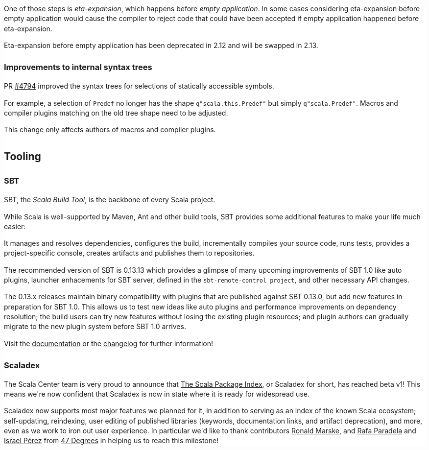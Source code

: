One of those steps is _eta-expansion_, which happens before _empty application_. In some cases considering eta-expansion before empty application would cause the compiler to reject code that could have been accepted if empty application happened before eta-expansion.

Eta-expansion before empty application has been deprecated in 2.12 and will be swapped in 2.13.

### Improvements to internal syntax trees

PR [#4794](https://github.com/scala/scala/pull/4749) improved the syntax trees for selections of statically accessible symbols.

For example, a selection of `Predef` no longer has the shape `q"scala.this.Predef"` but simply `q"scala.Predef"`. Macros and compiler plugins matching on the old tree shape need to be adjusted.

This change only affects authors of macros and compiler plugins.

## Tooling

### SBT

SBT, the _Scala Build Tool_, is the backbone of every Scala project.

While Scala is well-supported by Maven, Ant and other build tools,
SBT provides some additional features to make your life much easier:

It manages and resolves dependencies, configures the build, incrementally compiles your source code,
runs tests, provides a project-specific console, creates artifacts and publishes them to repositories.

The recommended version of SBT is 0.13.13 which provides a glimpse of many upcoming
improvements of SBT 1.0 like auto plugins, launcher enhacements for SBT server,
defined in the `sbt-remote-control project`, and other necessary API changes.

The 0.13.x releases maintain binary compatibility with plugins that are published against SBT 0.13.0,
but add new features in preparation for SBT 1.0.
This allows us to test new ideas like auto plugins and performance improvements on dependency resolution;
the build users can try new features without losing the existing plugin resources;
and plugin authors can gradually migrate to the new plugin system before SBT 1.0 arrives.

Visit the [documentation](http://www.scala-sbt.org/0.13/docs/index.html) or the
[changelog](http://www.scala-sbt.org/0.13/docs/sbt-0.13-Tech-Previews.html) for further information!

### Scaladex

The Scala Center team is very proud to announce that [The Scala Package Index](https://index.scala-lang.org/), or Scaladex for short, has reached beta v1!
This means we're now confident that Scaladex is now in state where it is ready for widespread use.

Scaladex now supports most major features we planned for it, in addition to serving as an index of the known Scala ecosystem; self-updating, reindexing, user editing of published libraries (keywords, documentation links, and artifact deprecation), and more, even as we work to iron out user experience. In particular we'd like to thank contributors [Ronald Marske](https://github.com/Scyks), and [Rafa Paradela](https://github.com/rafaparadela) and [Israel Pérez](https://github.com/israelperezglez) from [47 Degrees](http://www.47deg.com/) in helping us to reach this milestone!
